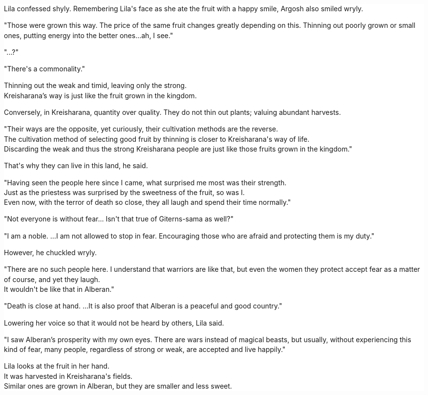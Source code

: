 Lila confessed shyly. Remembering Lila's face as she ate the fruit with
a happy smile, Argosh also smiled wryly.

"Those were grown this way. The price of the same fruit changes greatly
depending on this. Thinning out poorly grown or small ones, putting
energy into the better ones...ah, I see."

"...?"

"There's a commonality."

Thinning out the weak and timid, leaving only the strong.  
Kreisharana’s way is just like the fruit grown in the kingdom.

Conversely, in Kreisharana, quantity over quality. They do not thin out
plants; valuing abundant harvests.

"Their ways are the opposite, yet curiously, their cultivation methods
are the reverse.  
The cultivation method of selecting good fruit by thinning is closer to
Kreisharana's way of life.  
Discarding the weak and thus the strong Kreisharana people are just like
those fruits grown in the kingdom."

That's why they can live in this land, he said.

"Having seen the people here since I came, what surprised me most was
their strength.  
Just as the priestess was surprised by the sweetness of the fruit, so
was I.  
Even now, with the terror of death so close, they all laugh and spend
their time normally."

"Not everyone is without fear... Isn't that true of Giterns-sama as
well?"

"I am a noble. …I am not allowed to stop in fear. Encouraging those who
are afraid and protecting them is my duty."

However, he chuckled wryly.

"There are no such people here. I understand that warriors are like
that, but even the women they protect accept fear as a matter of course,
and yet they laugh.  
It wouldn't be like that in Alberan."

"Death is close at hand. …It is also proof that Alberan is a peaceful
and good country."

Lowering her voice so that it would not be heard by others, Lila said.

"I saw Alberan’s prosperity with my own eyes. There are wars instead of
magical beasts, but usually, without experiencing this kind of fear,
many people, regardless of strong or weak, are accepted and live
happily."

Lila looks at the fruit in her hand.  
It was harvested in Kreisharana's fields.  
Similar ones are grown in Alberan, but they are smaller and less sweet.
